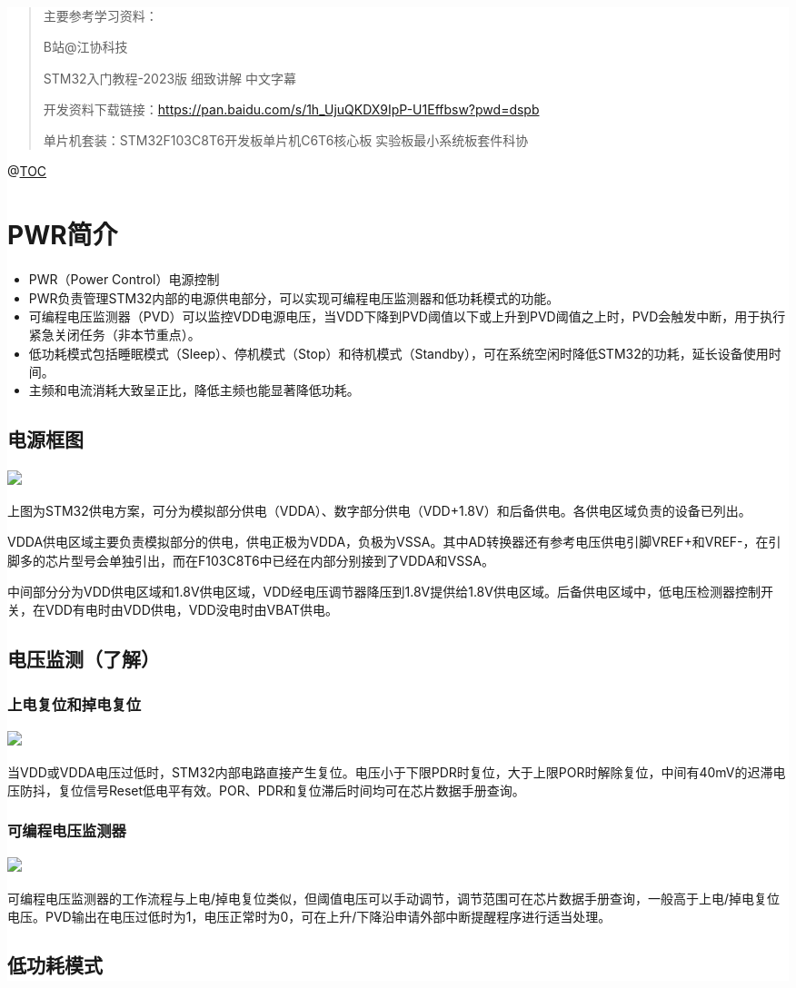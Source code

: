 ﻿> 主要参考学习资料：
>
> B站@江协科技
>
> STM32入门教程-2023版 细致讲解 中文字幕
>
> 开发资料下载链接：https://pan.baidu.com/s/1h_UjuQKDX9IpP-U1Effbsw?pwd=dspb
>
> 单片机套装：STM32F103C8T6开发板单片机C6T6核心板 实验板最小系统板套件科协

@[TOC](目录)

# PWR简介

- PWR（Power Control）电源控制
- PWR负责管理STM32内部的电源供电部分，可以实现可编程电压监测器和低功耗模式的功能。
- 可编程电压监测器（PVD）可以监控VDD电源电压，当VDD下降到PVD阈值以下或上升到PVD阈值之上时，PVD会触发中断，用于执行紧急关闭任务（非本节重点）。
- 低功耗模式包括睡眠模式（Sleep）、停机模式（Stop）和待机模式（Standby），可在系统空闲时降低STM32的功耗，延长设备使用时间。
- 主频和电流消耗大致呈正比，降低主频也能显著降低功耗。

## 电源框图

![](https://i-blog.csdnimg.cn/direct/f67cda4dc4d649e1a1431d4e88c11186.png)


上图为STM32供电方案，可分为模拟部分供电（VDDA）、数字部分供电（VDD+1.8V）和后备供电。各供电区域负责的设备已列出。

VDDA供电区域主要负责模拟部分的供电，供电正极为VDDA，负极为VSSA。其中AD转换器还有参考电压供电引脚VREF+和VREF-，在引脚多的芯片型号会单独引出，而在F103C8T6中已经在内部分别接到了VDDA和VSSA。

中间部分分为VDD供电区域和1.8V供电区域，VDD经电压调节器降压到1.8V提供给1.8V供电区域。后备供电区域中，低电压检测器控制开关，在VDD有电时由VDD供电，VDD没电时由VBAT供电。

## 电压监测（了解）

### 上电复位和掉电复位

![](https://i-blog.csdnimg.cn/direct/360c3240993e44eaae291b15c1d301e1.png)


当VDD或VDDA电压过低时，STM32内部电路直接产生复位。电压小于下限PDR时复位，大于上限POR时解除复位，中间有40mV的迟滞电压防抖，复位信号Reset低电平有效。POR、PDR和复位滞后时间均可在芯片数据手册查询。

### 可编程电压监测器

![](https://i-blog.csdnimg.cn/direct/225a6355cc9944d297387bf1929595e4.png)


可编程电压监测器的工作流程与上电/掉电复位类似，但阈值电压可以手动调节，调节范围可在芯片数据手册查询，一般高于上电/掉电复位电压。PVD输出在电压过低时为1，电压正常时为0，可在上升/下降沿申请外部中断提醒程序进行适当处理。

## 低功耗模式
